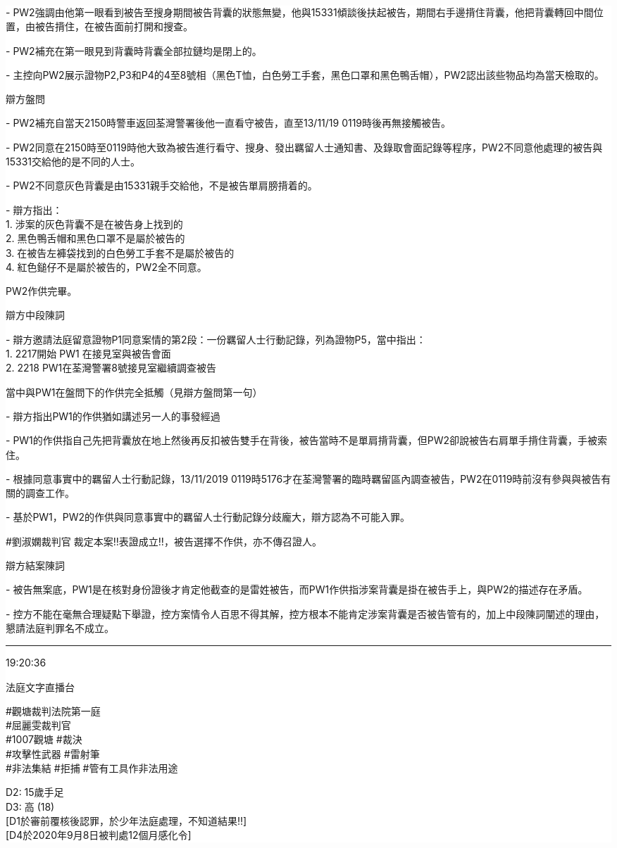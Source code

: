 \- PW2強調由他第一眼看到被告至搜身期間被告背囊的狀態無變，他與15331傾談後扶起被告，期間右手邊揹住背囊，他把背囊轉回中間位置，由被告揹住，在被告面前打開和搜查。  
  
\- PW2補充在第一眼見到背囊時背囊全部拉鏈均是閉上的。  
  
\- 主控向PW2展示證物P2,P3和P4的4至8號相（黑色T恤，白色勞工手套，黑色口罩和黑色鴨舌帽），PW2認出該些物品均為當天檢取的。  
  
辯方盤問  
  
\- PW2補充自當天2150時警車返回荃灣警署後他一直看守被告，直至13/11/19 0119時後再無接觸被告。  
  
\- PW2同意在2150時至0119時他大致為被告進行看守、搜身、發出羈留人士通知書、及錄取會面記錄等程序，PW2不同意他處理的被告與15331交給他的是不同的人士。  
  
\- PW2不同意灰色背囊是由15331親手交給他，不是被告單肩膀揹着的。  
  
\- 辯方指出：  
1\. 涉案的灰色背囊不是在被告身上找到的  
2\. 黑色鴨舌帽和黑色口罩不是屬於被告的  
3\. 在被告左褲袋找到的白色勞工手套不是屬於被告的  
4\. 紅色鎚仔不是屬於被告的，PW2全不同意。  
  
PW2作供完畢。  
  
辯方中段陳詞  
  
\- 辯方邀請法庭留意證物P1同意案情的第2段：一份羈留人士行動記錄，列為證物P5，當中指出：  
1\. 2217開始 PW1 在接見室與被告會面  
2\. 2218 PW1在荃灣警署8號接見室繼續調查被告  
  
當中與PW1在盤問下的作供完全抵觸（見辯方盤問第一句）  
  
\- 辯方指出PW1的作供猶如講述另一人的事發經過  
  
\- PW1的作供指自己先把背囊放在地上然後再反扣被告雙手在背後，被告當時不是單肩揹背囊，但PW2卻說被告右肩單手揹住背囊，手被索住。  
  
\- 根據同意事實中的羈留人士行動記錄，13/11/2019 0119時5176才在荃灣警署的臨時羈留區內調查被告，PW2在0119時前沒有參與與被告有關的調查工作。  
  
\- 基於PW1，PW2的作供與同意事實中的羈留人士行動記錄分歧龐大，辯方認為不可能入罪。  
  
\#劉淑嫻裁判官 裁定本案‼️表證成立‼️，被告選擇不作供，亦不傳召證人。  
  
辯方結案陳詞  
  
\- 被告無案底，PW1是在核對身份證後才肯定他截查的是雷姓被告，而PW1作供指涉案背囊是掛在被告手上，與PW2的描述存在矛盾。  
  
\- 控方不能在毫無合理疑點下舉證，控方案情令人百思不得其解，控方根本不能肯定涉案背囊是否被告管有的，加上中段陳詞闡述的理由，懇請法庭判罪名不成立。

---
      
19:20:36

法庭文字直播台

\#觀塘裁判法院第一庭  
\#屈麗雯裁判官  
\#1007觀塘 \#裁決  
\#攻擊性武器 \#雷射筆  
\#非法集結 \#拒捕 \#管有工具作非法用途  
  
D2: 15歲手足  
D3: 高 (18)  
\[D1於審前覆核後認罪，於少年法庭處理，不知道結果‼️\]  
\[D4於2020年9月8日被判處12個月感化令\]  
  